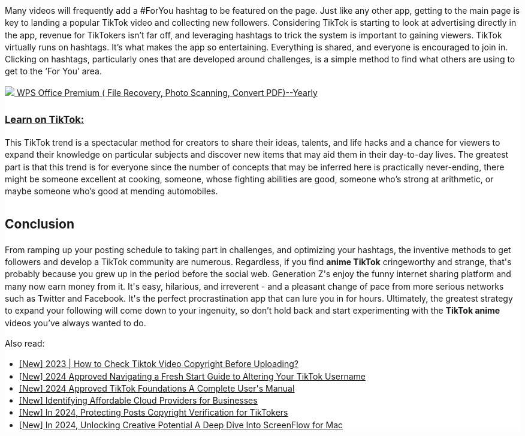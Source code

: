 Many videos will frequently add a #ForYou hashtag to be featured on the page. Just like any other app, getting to the main page is key to landing a popular TikTok video and collecting new followers. Considering TikTok is starting to look at advertising directly in the app, revenue for TikTokers isn’t far off, and leveraging hashtags to trick the system is important to gaining viewers. TikTok virtually runs on hashtags. It’s what makes the app so entertaining. Everything is shared, and everyone is encouraged to join in. Clicking on hashtags, particularly ones that are developed around challenges, is a simple method to find what others are using to get to the ‘For You’ area.


<a href="https://secure.2checkout.com/order/checkout.php?PRODS=38729081&QTY=1&AFFILIATE=108875&CART=1"><img src="https://website-prod.cache.wpscdn.com/img/wps-office-pdf-editor-1x.890dbda.png" border="0">
WPS Office Premium ( File Recovery, Photo Scanning, Convert PDF)--Yearly</a>

### [Learn on TikTok:](https://www.tiktok.com/discover/learn-the-alphabet-with-anime?lang=en)

This TikTok trend is a spectacular method for creators to share their ideas, talents, and life hacks and a chance for viewers to expand their knowledge on particular subjects and discover new items that may aid them in their day-to-day lives. The greatest part is that this trend is for everyone since the number of concepts that may be inferred here is practically never-ending, there might be someone excellent at cooking, someone, whose fighting abilities are good, someone who’s strong at arithmetic, or maybe someone who’s good at mending automobiles.

## Conclusion

From ramping up your posting schedule to taking part in challenges, and optimizing your hashtags, the inventive methods to get followers and develop a TikTok community are numerous. Regardless, if you find **anime TikTok** cringeworthy and strange, that's probably because you grew up in the period before the social web. Generation Z's enjoy the funny internet sharing platform and many now earn money from it. It's easy, hilarious, and irreverent - and a pleasant change of pace from more serious networks such as Twitter and Facebook. It's the perfect procrastination app that can lure you in for hours. Ultimately, the greatest strategy to expand your following will come down to your ingenuity, so don’t hold back and start experimenting with the **TikTok anime** videos you’ve always wanted to do.

<ins class="adsbygoogle"
     style="display:block"
     data-ad-format="autorelaxed"
     data-ad-client="ca-pub-7571918770474297"
     data-ad-slot="1223367746"></ins>

<ins class="adsbygoogle"
     style="display:block"
     data-ad-client="ca-pub-7571918770474297"
     data-ad-slot="8358498916"
     data-ad-format="auto"
     data-full-width-responsive="true"></ins>




<span class="atpl-alsoreadstyle">Also read:</span>
<div><ul>
<li><a href="https://tiktok-videos.techidaily.com/new-2023-how-to-check-tiktok-video-copyright-before-uploading/"><u>[New] 2023 | How to Check Tiktok Video Copyright Before Uploading?</u></a></li>
<li><a href="https://tiktok-videos.techidaily.com/new-2024-approved-navigating-a-fresh-start-guide-to-altering-your-tiktok-username/"><u>[New] 2024 Approved  Navigating a Fresh Start  Guide to Altering Your TikTok Username</u></a></li>
<li><a href="https://tiktok-videos.techidaily.com/new-2024-approved-tiktok-foundations-a-complete-users-manual/"><u>[New] 2024 Approved  TikTok Foundations  A Complete User's Manual</u></a></li>
<li><a href="https://some-knowledge.techidaily.com/new-identifying-affordable-cloud-providers-for-businesses/"><u>[New] Identifying Affordable Cloud Providers for Businesses</u></a></li>
<li><a href="https://tiktok-videos.techidaily.com/new-in-2024-protecting-posts-copyright-verification-for-tiktokers/"><u>[New] In 2024, Protecting Posts  Copyright Verification for TikTokers</u></a></li>
<li><a href="https://screen-recording.techidaily.com/new-in-2024-unlocking-creative-potential-a-deep-dive-into-screenflow-for-mac/"><u>[New] In 2024, Unlocking Creative Potential  A Deep Dive Into ScreenFlow for Mac</u></a></li>
